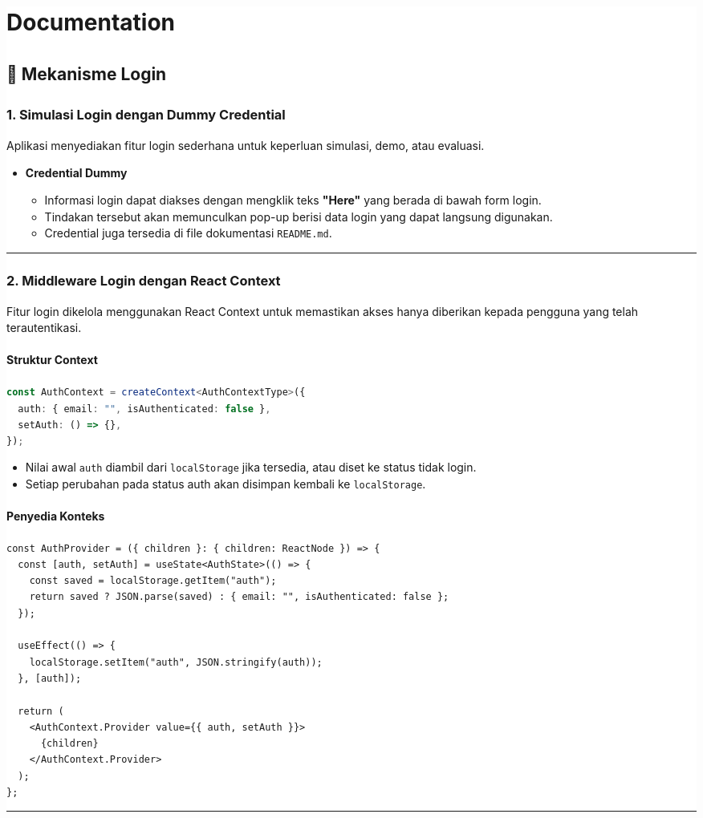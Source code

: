 # Documentation

## 🔐 Mekanisme Login

### 1. Simulasi Login dengan Dummy Credential

Aplikasi menyediakan fitur login sederhana untuk keperluan simulasi, demo, atau evaluasi.

* **Credential Dummy**

  * Informasi login dapat diakses dengan mengklik teks **"Here"** yang berada di bawah form login.
  * Tindakan tersebut akan memunculkan pop-up berisi data login yang dapat langsung digunakan.
  * Credential juga tersedia di file dokumentasi `README.md`.

---

### 2. Middleware Login dengan React Context

Fitur login dikelola menggunakan React Context untuk memastikan akses hanya diberikan kepada pengguna yang telah terautentikasi.

#### Struktur Context

```ts
const AuthContext = createContext<AuthContextType>({
  auth: { email: "", isAuthenticated: false },
  setAuth: () => {},
});
```

* Nilai awal `auth` diambil dari `localStorage` jika tersedia, atau diset ke status tidak login.
* Setiap perubahan pada status auth akan disimpan kembali ke `localStorage`.

#### Penyedia Konteks

```tsx
const AuthProvider = ({ children }: { children: ReactNode }) => {
  const [auth, setAuth] = useState<AuthState>(() => {
    const saved = localStorage.getItem("auth");
    return saved ? JSON.parse(saved) : { email: "", isAuthenticated: false };
  });

  useEffect(() => {
    localStorage.setItem("auth", JSON.stringify(auth));
  }, [auth]);

  return (
    <AuthContext.Provider value={{ auth, setAuth }}>
      {children}
    </AuthContext.Provider>
  );
};
```

---